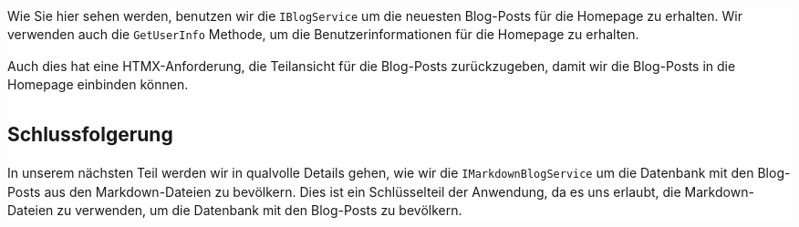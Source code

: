 Wie Sie hier sehen werden, benutzen wir die `IBlogService` um die neuesten Blog-Posts für die Homepage zu erhalten. Wir verwenden auch die `GetUserInfo` Methode, um die Benutzerinformationen für die Homepage zu erhalten.

Auch dies hat eine HTMX-Anforderung, die Teilansicht für die Blog-Posts zurückzugeben, damit wir die Blog-Posts in die Homepage einbinden können.

## Schlussfolgerung

In unserem nächsten Teil werden wir in qualvolle Details gehen, wie wir die `IMarkdownBlogService` um die Datenbank mit den Blog-Posts aus den Markdown-Dateien zu bevölkern. Dies ist ein Schlüsselteil der Anwendung, da es uns erlaubt, die Markdown-Dateien zu verwenden, um die Datenbank mit den Blog-Posts zu bevölkern.